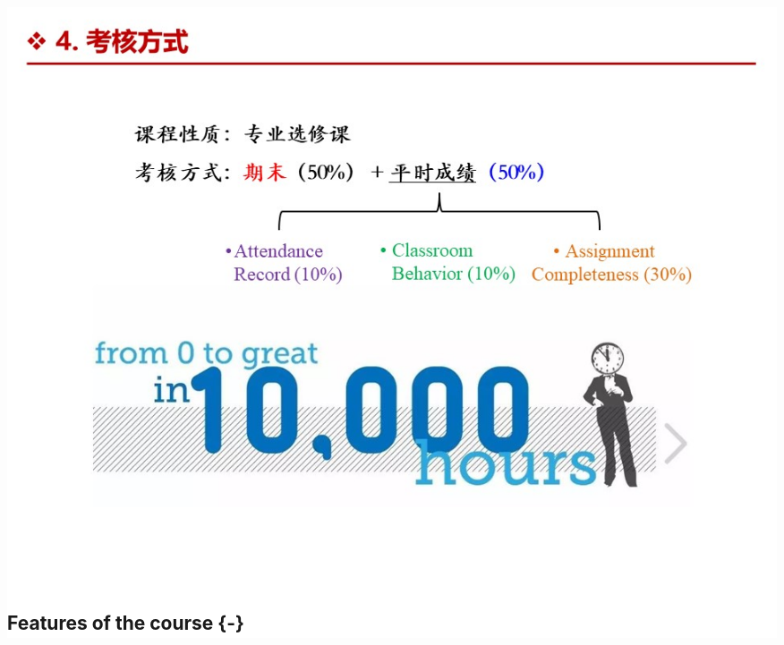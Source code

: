 <img src="images/Chapter-00/幻灯片6.jpg" width="100%" style="display: block; margin: auto;" />

## Features of the course {-}

